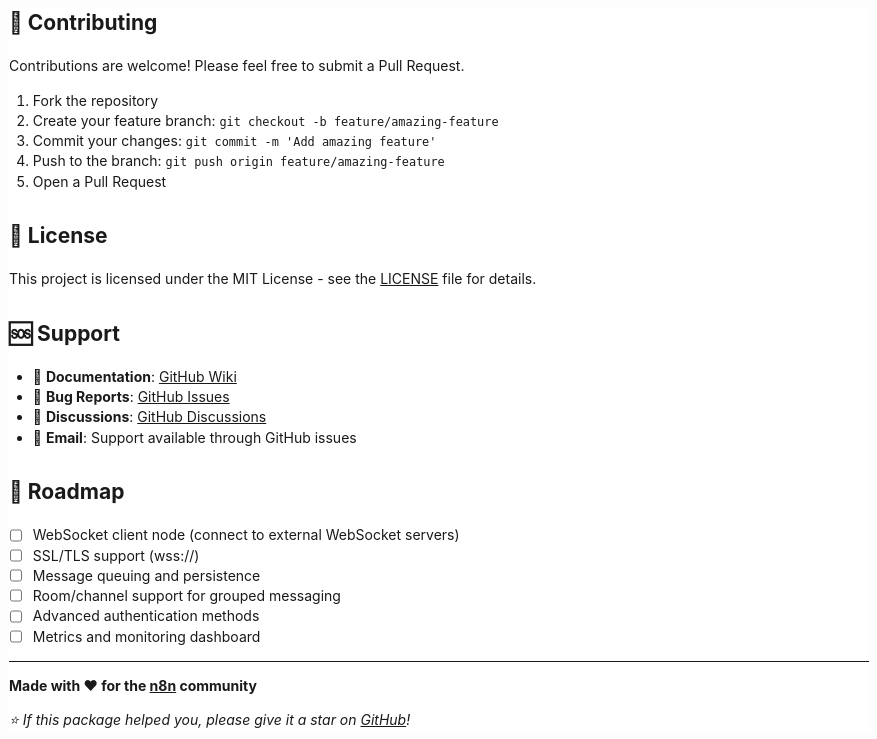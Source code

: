 ## 🤝 Contributing

Contributions are welcome! Please feel free to submit a Pull Request.

1. Fork the repository
2. Create your feature branch: `git checkout -b feature/amazing-feature`
3. Commit your changes: `git commit -m 'Add amazing feature'`
4. Push to the branch: `git push origin feature/amazing-feature`
5. Open a Pull Request

## 📝 License

This project is licensed under the MIT License - see the [LICENSE](LICENSE) file for details.

## 🆘 Support

- 📖 **Documentation**: [GitHub Wiki](https://github.com/poewer/n8n-nodes-websocket/wiki)
- 🐛 **Bug Reports**: [GitHub Issues](https://github.com/poewer/n8n-nodes-websocket/issues)
- 💬 **Discussions**: [GitHub Discussions](https://github.com/poewer/n8n-nodes-websocket/discussions)
- 📧 **Email**: Support available through GitHub issues

## 🎯 Roadmap

- [ ] WebSocket client node (connect to external WebSocket servers)
- [ ] SSL/TLS support (wss://)
- [ ] Message queuing and persistence
- [ ] Room/channel support for grouped messaging
- [ ] Advanced authentication methods
- [ ] Metrics and monitoring dashboard

---

**Made with ❤️ for the [n8n](https://n8n.io) community**

*⭐ If this package helped you, please give it a star on [GitHub](https://github.com/poewer/n8n-nodes-websocket)!*